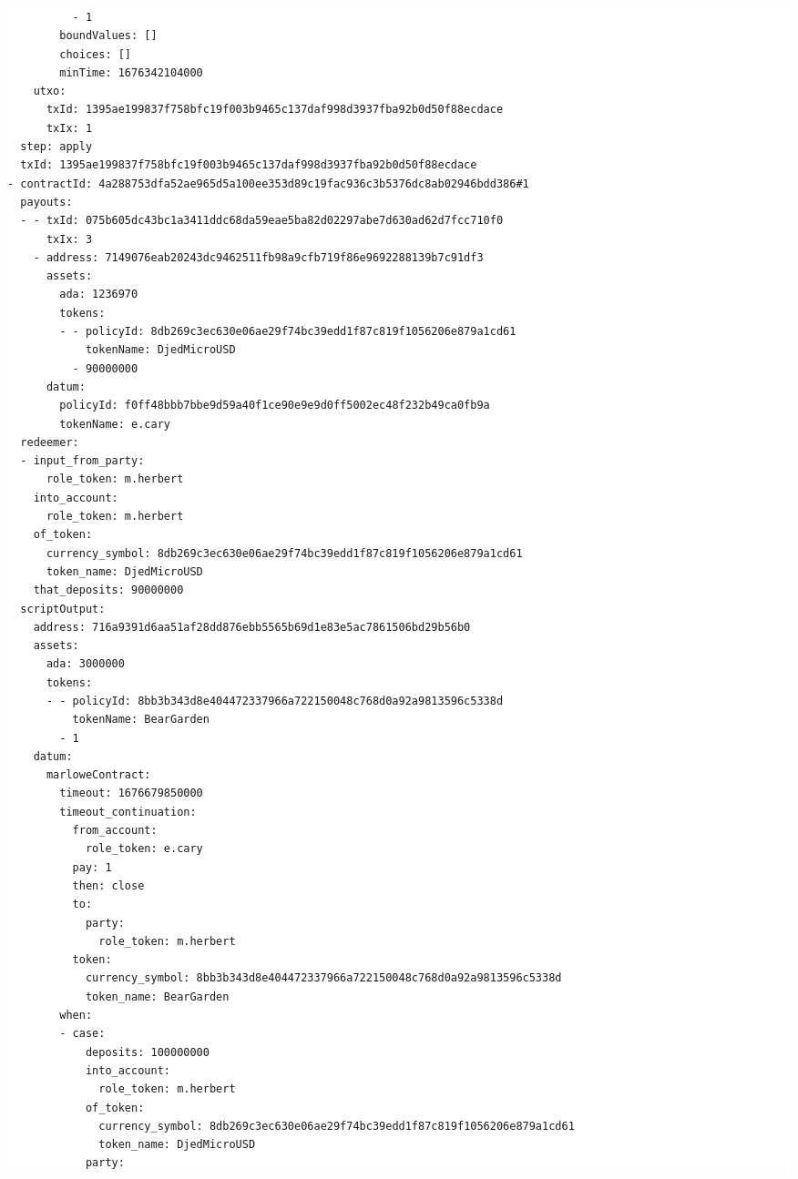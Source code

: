 ```
          - 1
        boundValues: []
        choices: []
        minTime: 1676342104000
    utxo:
      txId: 1395ae199837f758bfc19f003b9465c137daf998d3937fba92b0d50f88ecdace
      txIx: 1
  step: apply
  txId: 1395ae199837f758bfc19f003b9465c137daf998d3937fba92b0d50f88ecdace
- contractId: 4a288753dfa52ae965d5a100ee353d89c19fac936c3b5376dc8ab02946bdd386#1
  payouts:
  - - txId: 075b605dc43bc1a3411ddc68da59eae5ba82d02297abe7d630ad62d7fcc710f0
      txIx: 3
    - address: 7149076eab20243dc9462511fb98a9cfb719f86e9692288139b7c91df3
      assets:
        ada: 1236970
        tokens:
        - - policyId: 8db269c3ec630e06ae29f74bc39edd1f87c819f1056206e879a1cd61
            tokenName: DjedMicroUSD
          - 90000000
      datum:
        policyId: f0ff48bbb7bbe9d59a40f1ce90e9e9d0ff5002ec48f232b49ca0fb9a
        tokenName: e.cary
  redeemer:
  - input_from_party:
      role_token: m.herbert
    into_account:
      role_token: m.herbert
    of_token:
      currency_symbol: 8db269c3ec630e06ae29f74bc39edd1f87c819f1056206e879a1cd61
      token_name: DjedMicroUSD
    that_deposits: 90000000
  scriptOutput:
    address: 716a9391d6aa51af28dd876ebb5565b69d1e83e5ac7861506bd29b56b0
    assets:
      ada: 3000000
      tokens:
      - - policyId: 8bb3b343d8e404472337966a722150048c768d0a92a9813596c5338d
          tokenName: BearGarden
        - 1
    datum:
      marloweContract:
        timeout: 1676679850000
        timeout_continuation:
          from_account:
            role_token: e.cary
          pay: 1
          then: close
          to:
            party:
              role_token: m.herbert
          token:
            currency_symbol: 8bb3b343d8e404472337966a722150048c768d0a92a9813596c5338d
            token_name: BearGarden
        when:
        - case:
            deposits: 100000000
            into_account:
              role_token: m.herbert
            of_token:
              currency_symbol: 8db269c3ec630e06ae29f74bc39edd1f87c819f1056206e879a1cd61
              token_name: DjedMicroUSD
            party:
```